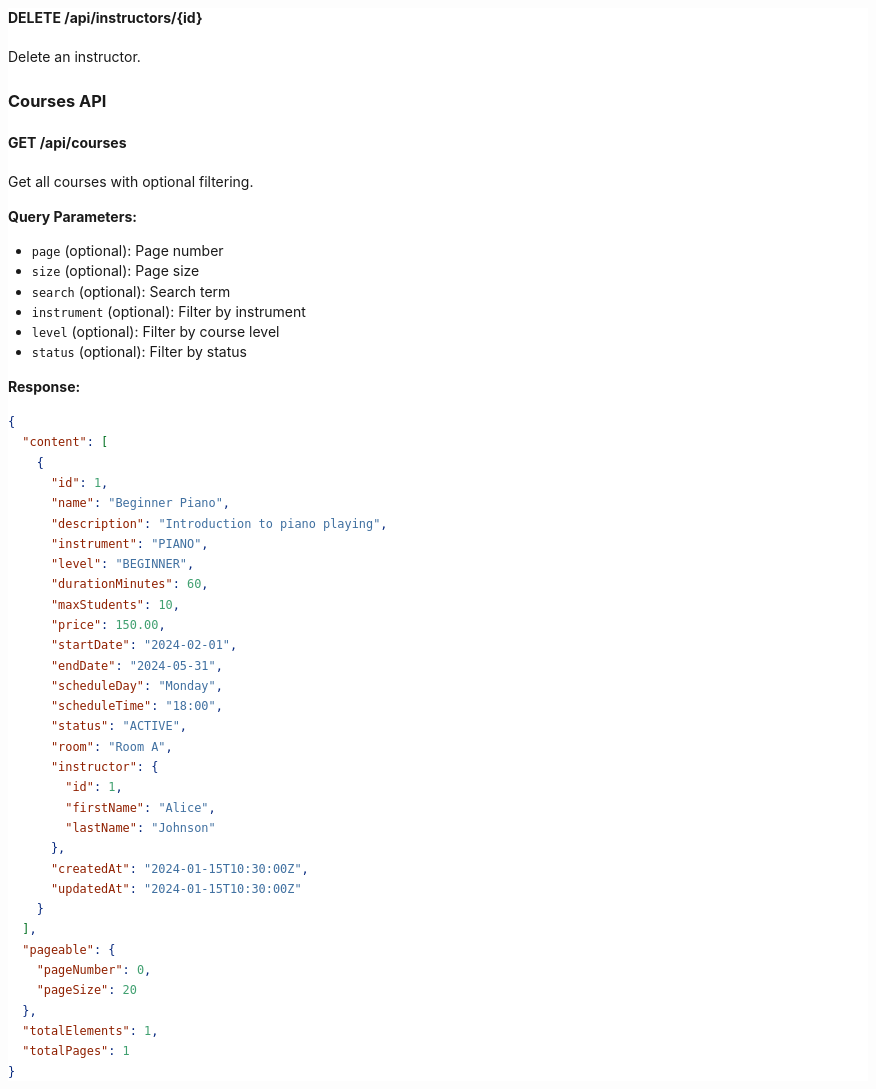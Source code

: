#### DELETE /api/instructors/{id}
Delete an instructor.

### Courses API

#### GET /api/courses
Get all courses with optional filtering.

**Query Parameters:**
- `page` (optional): Page number
- `size` (optional): Page size
- `search` (optional): Search term
- `instrument` (optional): Filter by instrument
- `level` (optional): Filter by course level
- `status` (optional): Filter by status

**Response:**
```json
{
  "content": [
    {
      "id": 1,
      "name": "Beginner Piano",
      "description": "Introduction to piano playing",
      "instrument": "PIANO",
      "level": "BEGINNER",
      "durationMinutes": 60,
      "maxStudents": 10,
      "price": 150.00,
      "startDate": "2024-02-01",
      "endDate": "2024-05-31",
      "scheduleDay": "Monday",
      "scheduleTime": "18:00",
      "status": "ACTIVE",
      "room": "Room A",
      "instructor": {
        "id": 1,
        "firstName": "Alice",
        "lastName": "Johnson"
      },
      "createdAt": "2024-01-15T10:30:00Z",
      "updatedAt": "2024-01-15T10:30:00Z"
    }
  ],
  "pageable": {
    "pageNumber": 0,
    "pageSize": 20
  },
  "totalElements": 1,
  "totalPages": 1
}
```
